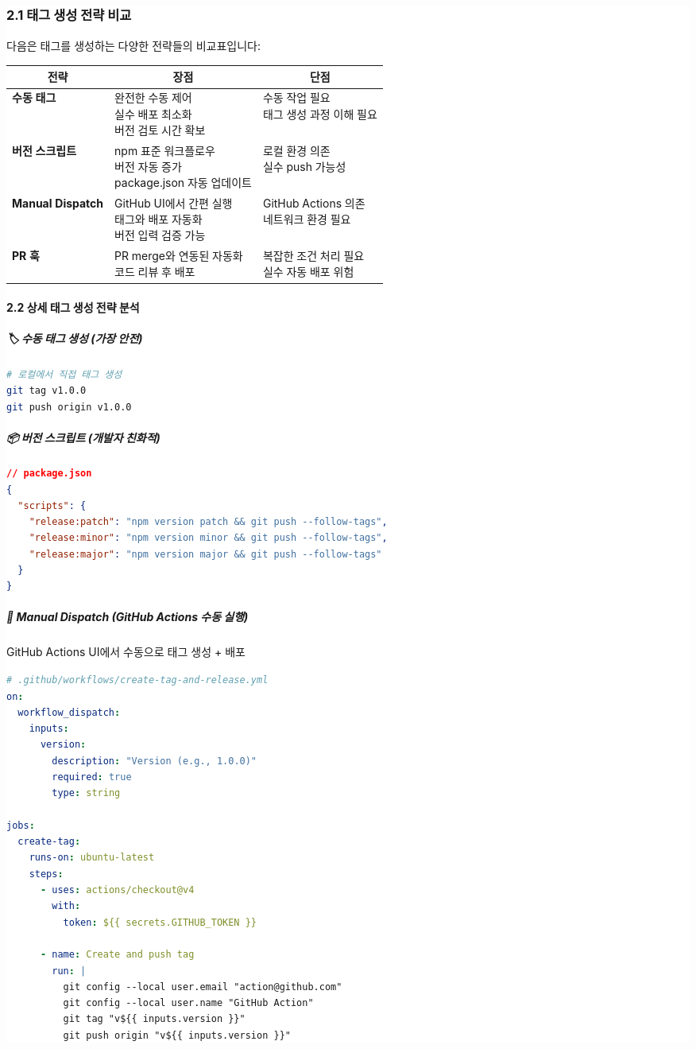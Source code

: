 ### 2.1 태그 생성 전략 비교

다음은 태그를 생성하는 다양한 전략들의 비교표입니다:

| 전략                | 장점                                                                 | 단점                                         |
| ------------------- | -------------------------------------------------------------------- | -------------------------------------------- |
| **수동 태그**       | 완전한 수동 제어<br>실수 배포 최소화<br>버전 검토 시간 확보          | 수동 작업 필요<br>태그 생성 과정 이해 필요   |
| **버전 스크립트**   | npm 표준 워크플로우<br>버전 자동 증가<br>package.json 자동 업데이트  | 로컬 환경 의존<br>실수 push 가능성           |
| **Manual Dispatch** | GitHub UI에서 간편 실행<br>태그와 배포 자동화<br>버전 입력 검증 가능 | GitHub Actions 의존<br>네트워크 환경 필요    |
| **PR 훅**           | PR merge와 연동된 자동화<br>코드 리뷰 후 배포                        | 복잡한 조건 처리 필요<br>실수 자동 배포 위험 |

#### 2.2 상세 태그 생성 전략 분석

##### 🏷️ **수동 태그 생성** (가장 안전)

```bash
# 로컬에서 직접 태그 생성
git tag v1.0.0
git push origin v1.0.0
```

##### 📦 **버전 스크립트** (개발자 친화적)

```json
// package.json
{
  "scripts": {
    "release:patch": "npm version patch && git push --follow-tags",
    "release:minor": "npm version minor && git push --follow-tags",
    "release:major": "npm version major && git push --follow-tags"
  }
}
```

##### 🎯 **Manual Dispatch** (GitHub Actions 수동 실행)

GitHub Actions UI에서 수동으로 태그 생성 + 배포

```yaml
# .github/workflows/create-tag-and-release.yml
on:
  workflow_dispatch:
    inputs:
      version:
        description: "Version (e.g., 1.0.0)"
        required: true
        type: string

jobs:
  create-tag:
    runs-on: ubuntu-latest
    steps:
      - uses: actions/checkout@v4
        with:
          token: ${{ secrets.GITHUB_TOKEN }}

      - name: Create and push tag
        run: |
          git config --local user.email "action@github.com"
          git config --local user.name "GitHub Action"
          git tag "v${{ inputs.version }}"
          git push origin "v${{ inputs.version }}"
```
